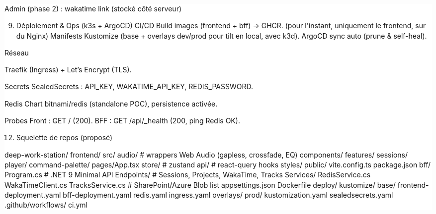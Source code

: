 Admin (phase 2) : wakatime link (stocké côté serveur)

9. Déploiement & Ops (k3s + ArgoCD)
CI/CD
Build images (frontend + bff) → GHCR. (pour l'instant, uniquement le frontend, sur du Nginx)
Manifests Kustomize (base + overlays dev/prod pour tilt en local, avec k3d).
ArgoCD sync auto (prune & self-heal).

Réseau

Traefik (Ingress) + Let’s Encrypt (TLS).

Secrets
SealedSecrets : API_KEY, WAKATIME_API_KEY, REDIS_PASSWORD.

Redis
Chart bitnami/redis (standalone POC), persistence activée.

Probes
Front : GET / (200).
BFF : GET /api/_health (200, ping Redis OK).


12. Squelette de repos (proposé)

deep-work-station/
  frontend/
    src/
      audio/            # wrappers Web Audio (gapless, crossfade, EQ)
      components/
      features/
        sessions/
        player/
        command-palette/
      pages/App.tsx
      store/            # zustand
      api/              # react-query hooks
      styles/
    public/
    vite.config.ts
    package.json
  bff/
    Program.cs          # .NET 9 Minimal API
    Endpoints/          # Sessions, Projects, WakaTime, Tracks
    Services/
      RedisService.cs
      WakaTimeClient.cs
      TracksService.cs  # SharePoint/Azure Blob list
    appsettings.json
    Dockerfile
  deploy/
    kustomize/
      base/
        frontend-deployment.yaml
        bff-deployment.yaml
        redis.yaml
        ingress.yaml
      overlays/
        prod/
          kustomization.yaml
          sealedsecrets.yaml
  .github/workflows/
    ci.yml
